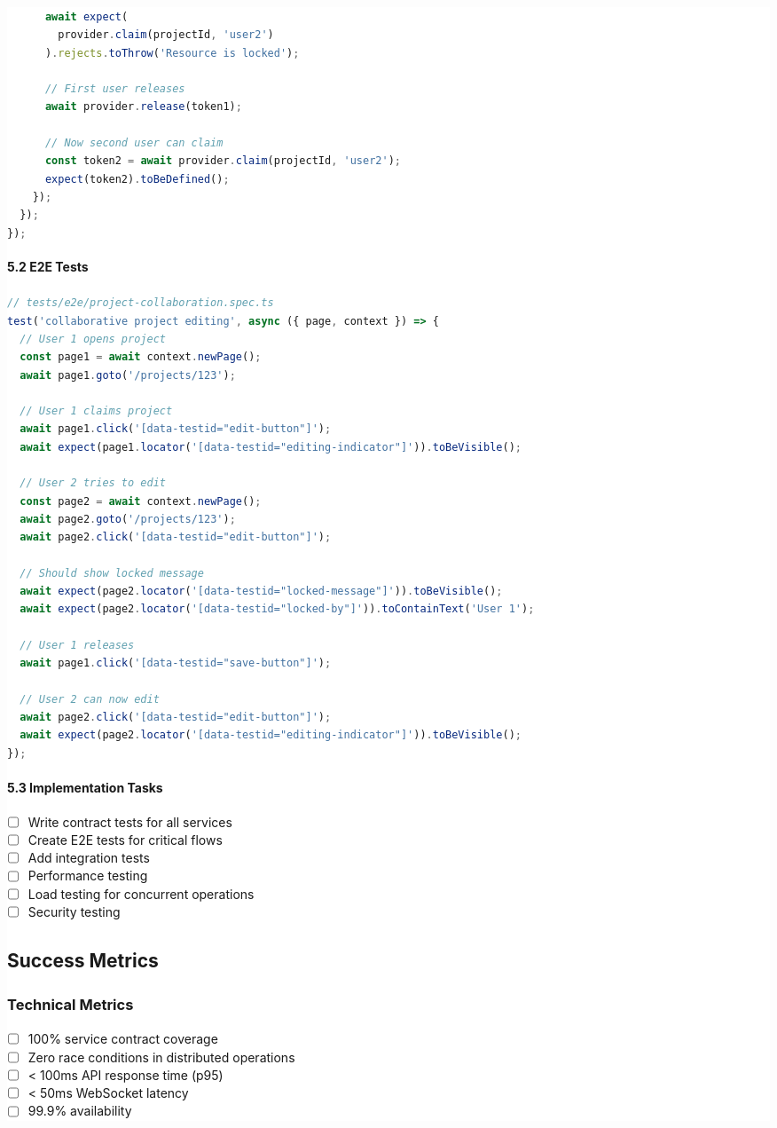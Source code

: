 ```typescript
      await expect(
        provider.claim(projectId, 'user2')
      ).rejects.toThrow('Resource is locked');
      
      // First user releases
      await provider.release(token1);
      
      // Now second user can claim
      const token2 = await provider.claim(projectId, 'user2');
      expect(token2).toBeDefined();
    });
  });
});
```

#### 5.2 E2E Tests
```typescript
// tests/e2e/project-collaboration.spec.ts
test('collaborative project editing', async ({ page, context }) => {
  // User 1 opens project
  const page1 = await context.newPage();
  await page1.goto('/projects/123');
  
  // User 1 claims project
  await page1.click('[data-testid="edit-button"]');
  await expect(page1.locator('[data-testid="editing-indicator"]')).toBeVisible();
  
  // User 2 tries to edit
  const page2 = await context.newPage();
  await page2.goto('/projects/123');
  await page2.click('[data-testid="edit-button"]');
  
  // Should show locked message
  await expect(page2.locator('[data-testid="locked-message"]')).toBeVisible();
  await expect(page2.locator('[data-testid="locked-by"]')).toContainText('User 1');
  
  // User 1 releases
  await page1.click('[data-testid="save-button"]');
  
  // User 2 can now edit
  await page2.click('[data-testid="edit-button"]');
  await expect(page2.locator('[data-testid="editing-indicator"]')).toBeVisible();
});
```

#### 5.3 Implementation Tasks
- [ ] Write contract tests for all services
- [ ] Create E2E tests for critical flows
- [ ] Add integration tests
- [ ] Performance testing
- [ ] Load testing for concurrent operations
- [ ] Security testing

## Success Metrics

### Technical Metrics
- [ ] 100% service contract coverage
- [ ] Zero race conditions in distributed operations
- [ ] < 100ms API response time (p95)
- [ ] < 50ms WebSocket latency
- [ ] 99.9% availability
